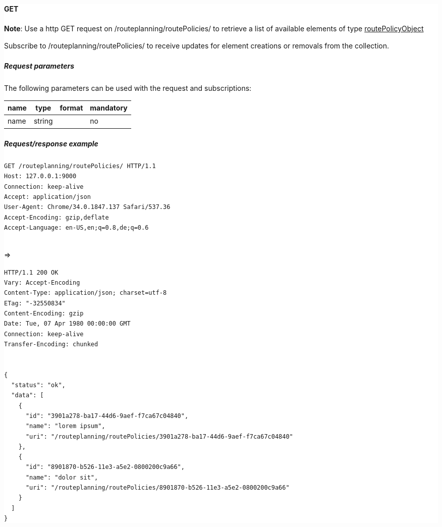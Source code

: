 #### GET


**Note**:
Use a http GET request on /routeplanning/routePolicies/ to retrieve a list of available elements of type [routePolicyObject](#routePolicyObject)

Subscribe to /routeplanning/routePolicies/ to receive updates for element creations or removals from the collection.

##### Request parameters

The following parameters can be used with the request and subscriptions:

| name                         | type          | format         | mandatory |
|------------------------------|---------------|---------------|-----------|
| name                         | string        |               | no       |

##### Request/response example

```lang-none
GET /routeplanning/routePolicies/ HTTP/1.1
Host: 127.0.0.1:9000
Connection: keep-alive
Accept: application/json
User-Agent: Chrome/34.0.1847.137 Safari/537.36
Accept-Encoding: gzip,deflate
Accept-Language: en-US,en;q=0.8,de;q=0.6


```

=>

```lang-none
HTTP/1.1 200 OK
Vary: Accept-Encoding
Content-Type: application/json; charset=utf-8
ETag: "-32550834"
Content-Encoding: gzip
Date: Tue, 07 Apr 1980 00:00:00 GMT
Connection: keep-alive
Transfer-Encoding: chunked


{
  "status": "ok",
  "data": [
    {
      "id": "3901a278-ba17-44d6-9aef-f7ca67c04840",
      "name": "lorem ipsum",
      "uri": "/routeplanning/routePolicies/3901a278-ba17-44d6-9aef-f7ca67c04840"
    },
    {
      "id": "8901870-b526-11e3-a5e2-0800200c9a66",
      "name": "dolor sit",
      "uri": "/routeplanning/routePolicies/8901870-b526-11e3-a5e2-0800200c9a66"
    }
  ]
}
```
